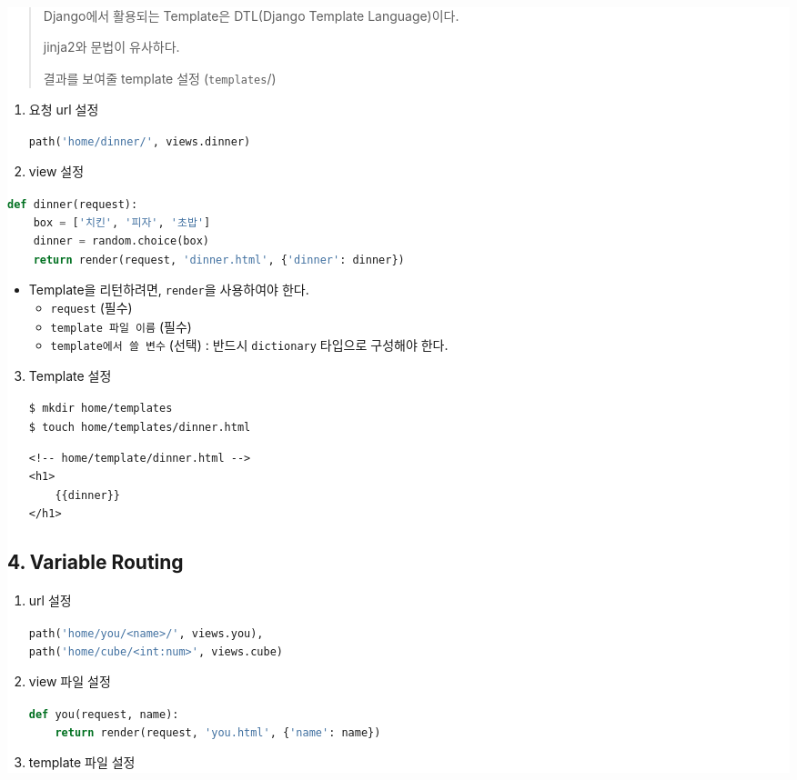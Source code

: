 > Django에서 활용되는 Template은 DTL(Django Template Language)이다.
>
> jinja2와 문법이 유사하다.
>
> 결과를 보여줄 template 설정 (`templates`/)

1. 요청 url 설정

   ```python
   path('home/dinner/', views.dinner)
   ```

2.  view 설정

   ```python
   def dinner(request):
       box = ['치킨', '피자', '초밥']
       dinner = random.choice(box)
       return render(request, 'dinner.html', {'dinner': dinner})
   ```

   * Template을 리턴하려면, `render`을 사용하여야 한다.
     * `request` (필수)
     * `template 파일 이름` (필수)
     * `template에서 쓸 변수` (선택) : 반드시 `dictionary` 타입으로 구성해야 한다.

3. Template 설정

   ```bash
   $ mkdir home/templates
   $ touch home/templates/dinner.html
   ```

   ```django
   <!-- home/template/dinner.html -->
   <h1>
       {{dinner}}
   </h1>
   ```



## 4. Variable Routing

1. url 설정

   ```python
   path('home/you/<name>/', views.you),
   path('home/cube/<int:num>', views.cube)
   ```

2. view 파일 설정

   ```python
   def you(request, name):
       return render(request, 'you.html', {'name': name})
   ```

3. template 파일 설정
